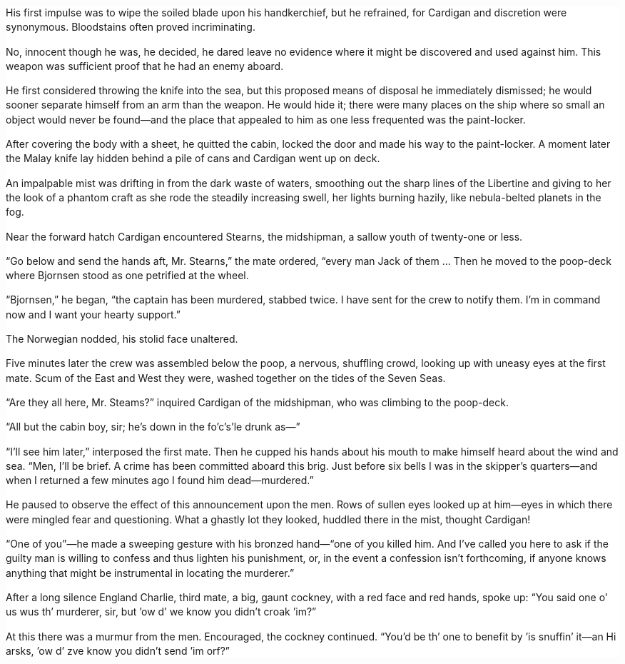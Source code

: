 His first impulse was to wipe the soiled blade upon his handkerchief, but he refrained, for Cardigan and discretion were synonymous. Bloodstains often proved incriminating.

No, innocent though he was, he decided, he dared leave no evidence where it might be discovered and used against him. This weapon was sufficient proof that he had an enemy aboard.

He first considered throwing the knife into the sea, but this proposed means of disposal he immediately dismissed; he would sooner separate himself from an arm than the weapon. He would hide it; there were many places on the ship where so small an object would never be found—and the place that appealed to him as one less frequented was the paint-locker.

After covering the body with a sheet, he quitted the cabin, locked the door and made his way to the paint-locker. A moment later the Malay knife lay hidden behind a pile of cans and Cardigan went up on deck.

An impalpable mist was drifting in from the dark waste of waters, smoothing out the sharp lines of the Libertine and giving to her the look of a phantom craft as she rode the steadily increasing swell, her lights burning hazily, like nebula-belted planets in the fog.

Near the forward hatch Cardigan encountered Stearns, the midshipman, a sallow youth of twenty-one or less.

“Go below and send the hands aft, Mr. Stearns,” the mate ordered, “every man Jack of them … Then he moved to the poop-deck where Bjornsen stood as one petrified at the wheel.

“Bjornsen,” he began, “the captain has been murdered, stabbed twice. I have sent for the crew to notify them. I’m in command now and I want your hearty support.”

The Norwegian nodded, his stolid face unaltered.

Five minutes later the crew was assembled below the poop, a nervous, shuffling crowd, looking up with uneasy eyes at the first mate. Scum of the East and West they were, washed together on the tides of the Seven Seas.

“Are they all here, Mr. Steams?” inquired Cardigan of the midshipman, who was climbing to the poop-deck.

“All but the cabin boy, sir; he’s down in the fo’c’s’le drunk as—”

“I’ll see him later,” interposed the first mate. Then he cupped his hands about his mouth to make himself heard about the wind and sea. “Men, I’ll be brief. A crime has been committed aboard this brig. Just before six bells I was in the skipper’s quarters—and when I returned a few minutes ago I found him dead—murdered.”

He paused to observe the effect of this announcement upon the men. Rows of sullen eyes looked up at him—eyes in which there were mingled fear and questioning. What a ghastly lot they looked, huddled there in the mist, thought Cardigan!

“One of you”—he made a sweeping gesture with his bronzed hand—“one of you killed him. And I’ve called you here to ask if the guilty man is willing to confess and thus lighten his punishment, or, in the event a confession isn’t forthcoming, if anyone knows anything that might be instrumental in locating the murderer.”

After a long silence England Charlie, third mate, a big, gaunt cockney, with a red face and red hands, spoke up: “You said one o’ us wus th’ murderer, sir, but ’ow d’ we know you didn’t croak ’im?”

At this there was a murmur from the men. Encouraged, the cockney continued. “You’d be th’ one to benefit by ’is snuffin’ it—an Hi arsks, ’ow d’ zve know you didn’t send ’im orf?”
